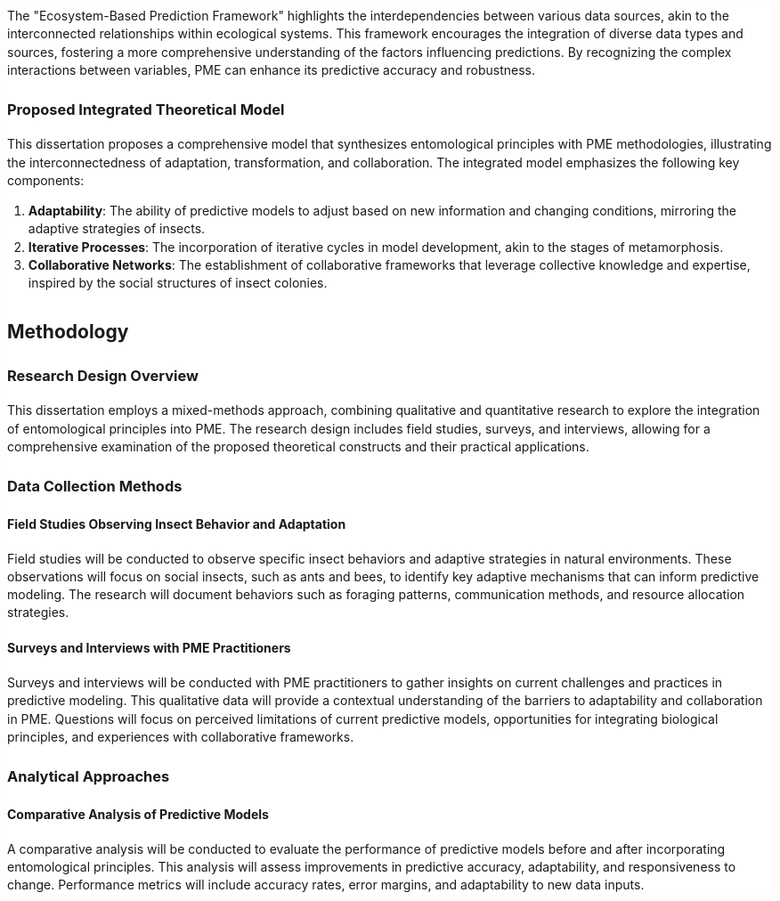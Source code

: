The "Ecosystem-Based Prediction Framework" highlights the interdependencies between various data sources, akin to the interconnected relationships within ecological systems. This framework encourages the integration of diverse data types and sources, fostering a more comprehensive understanding of the factors influencing predictions. By recognizing the complex interactions between variables, PME can enhance its predictive accuracy and robustness.

### Proposed Integrated Theoretical Model

This dissertation proposes a comprehensive model that synthesizes entomological principles with PME methodologies, illustrating the interconnectedness of adaptation, transformation, and collaboration. The integrated model emphasizes the following key components:

1. **Adaptability**: The ability of predictive models to adjust based on new information and changing conditions, mirroring the adaptive strategies of insects.
2. **Iterative Processes**: The incorporation of iterative cycles in model development, akin to the stages of metamorphosis.
3. **Collaborative Networks**: The establishment of collaborative frameworks that leverage collective knowledge and expertise, inspired by the social structures of insect colonies.

## Methodology

### Research Design Overview

This dissertation employs a mixed-methods approach, combining qualitative and quantitative research to explore the integration of entomological principles into PME. The research design includes field studies, surveys, and interviews, allowing for a comprehensive examination of the proposed theoretical constructs and their practical applications.

### Data Collection Methods

#### Field Studies Observing Insect Behavior and Adaptation

Field studies will be conducted to observe specific insect behaviors and adaptive strategies in natural environments. These observations will focus on social insects, such as ants and bees, to identify key adaptive mechanisms that can inform predictive modeling. The research will document behaviors such as foraging patterns, communication methods, and resource allocation strategies.

#### Surveys and Interviews with PME Practitioners

Surveys and interviews will be conducted with PME practitioners to gather insights on current challenges and practices in predictive modeling. This qualitative data will provide a contextual understanding of the barriers to adaptability and collaboration in PME. Questions will focus on perceived limitations of current predictive models, opportunities for integrating biological principles, and experiences with collaborative frameworks.

### Analytical Approaches

#### Comparative Analysis of Predictive Models

A comparative analysis will be conducted to evaluate the performance of predictive models before and after incorporating entomological principles. This analysis will assess improvements in predictive accuracy, adaptability, and responsiveness to change. Performance metrics will include accuracy rates, error margins, and adaptability to new data inputs.

